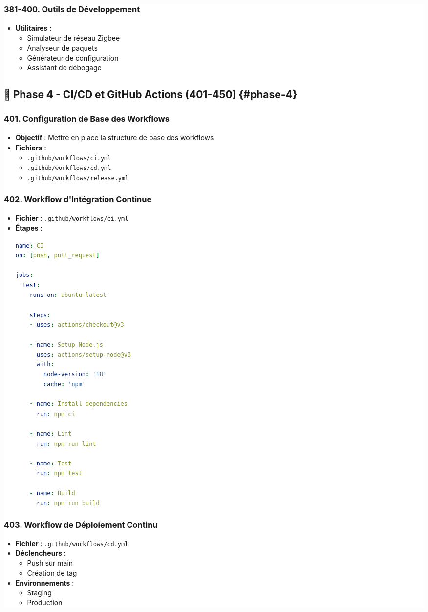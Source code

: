 ### 381-400. Outils de Développement
- **Utilitaires** :
  - Simulateur de réseau Zigbee
  - Analyseur de paquets
  - Générateur de configuration
  - Assistant de débogage

## 🔹 Phase 4 - CI/CD et GitHub Actions (401-450) {#phase-4}

### 401. Configuration de Base des Workflows
- **Objectif** : Mettre en place la structure de base des workflows
- **Fichiers** :
  - `.github/workflows/ci.yml`
  - `.github/workflows/cd.yml`
  - `.github/workflows/release.yml`

### 402. Workflow d'Intégration Continue
- **Fichier** : `.github/workflows/ci.yml`
- **Étapes** :
  ```yaml
  name: CI
  on: [push, pull_request]
  
  jobs:
    test:
      runs-on: ubuntu-latest
      
      steps:
      - uses: actions/checkout@v3
      
      - name: Setup Node.js
        uses: actions/setup-node@v3
        with:
          node-version: '18'
          cache: 'npm'
      
      - name: Install dependencies
        run: npm ci
        
      - name: Lint
        run: npm run lint
        
      - name: Test
        run: npm test
        
      - name: Build
        run: npm run build
  ```

### 403. Workflow de Déploiement Continu
- **Fichier** : `.github/workflows/cd.yml`
- **Déclencheurs** :
  - Push sur main
  - Création de tag
- **Environnements** :
  - Staging
  - Production
